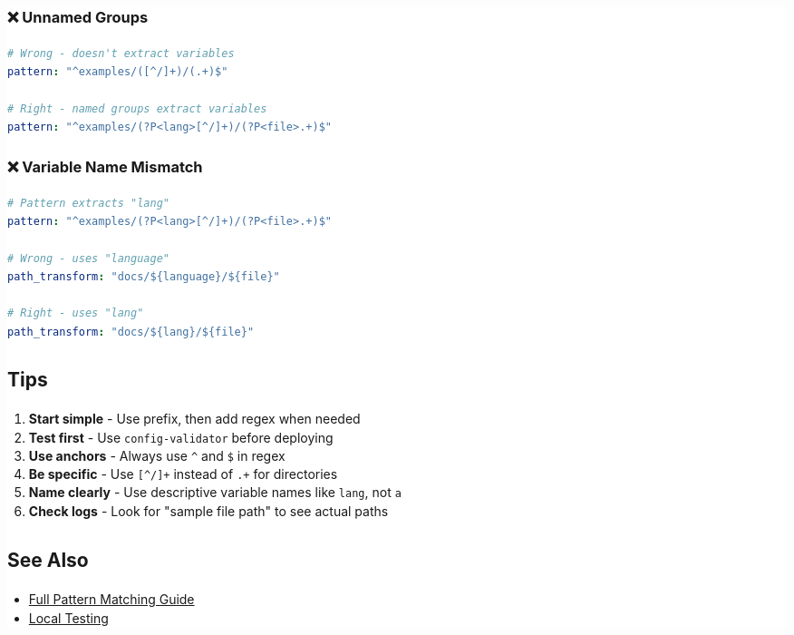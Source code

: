 ### ❌ Unnamed Groups
```yaml
# Wrong - doesn't extract variables
pattern: "^examples/([^/]+)/(.+)$"

# Right - named groups extract variables
pattern: "^examples/(?P<lang>[^/]+)/(?P<file>.+)$"
```

### ❌ Variable Name Mismatch
```yaml
# Pattern extracts "lang"
pattern: "^examples/(?P<lang>[^/]+)/(?P<file>.+)$"

# Wrong - uses "language"
path_transform: "docs/${language}/${file}"

# Right - uses "lang"
path_transform: "docs/${lang}/${file}"
```

## Tips

1. **Start simple** - Use prefix, then add regex when needed
2. **Test first** - Use `config-validator` before deploying
3. **Use anchors** - Always use `^` and `$` in regex
4. **Be specific** - Use `[^/]+` instead of `.+` for directories
5. **Name clearly** - Use descriptive variable names like `lang`, not `a`
6. **Check logs** - Look for "sample file path" to see actual paths

## See Also

- [Full Pattern Matching Guide](PATTERN-MATCHING-GUIDE.md)
- [Local Testing](LOCAL-TESTING.md)

